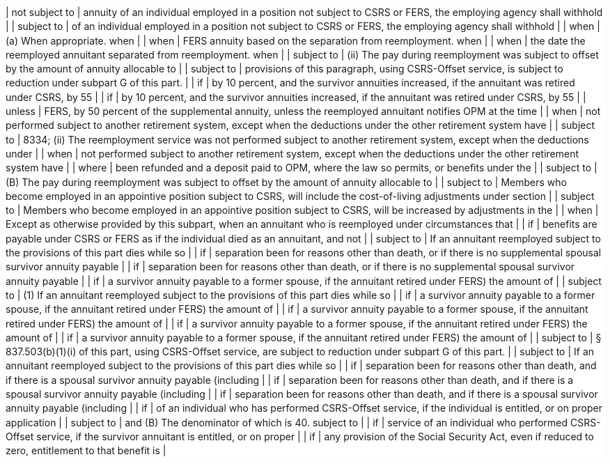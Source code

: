 | not subject to | annuity of an individual employed in a position not subject to CSRS or FERS, the employing agency shall withhold                      |
| subject to     | of an individual employed in a position not subject to CSRS or FERS, the employing agency shall withhold                              |
| when           | (a) When appropriate. when                                                                                                            |
| when           | FERS annuity based on the separation from reemployment. when                                                                          |
| when           | the date the reemployed annuitant separated from reemployment. when                                                                   |
| subject to     | (ii) The pay during reemployment was  subject to offset by the amount of annuity allocable to                                         |
| subject to     | provisions of this paragraph, using CSRS-Offset service, is subject to  reduction under subpart G of this part.                       |
| if             | by 10 percent, and the survivor annuities increased, if the annuitant was retired under CSRS, by 55                                   |
| if             | by 10 percent, and the survivor annuities increased, if the annuitant was retired under CSRS, by 55                                   |
| unless         | FERS, by 50 percent of the supplemental annuity, unless the reemployed annuitant notifies OPM at the time                             |
| when           | not performed subject to another retirement system, except when the deductions under the other retirement system have                 |
| subject to     | 8334; (ii) The reemployment service was not performed subject to another retirement system, except when the deductions under          |
| when           | not performed subject to another retirement system, except when the deductions under the other retirement system have                 |
| where          | been refunded and a deposit paid to OPM, where the law so permits, or benefits under the                                              |
| subject to     | (B) The pay during reemployment was  subject to offset by the amount of annuity allocable to                                          |
| subject to     | Members who become employed in an appointive position subject to CSRS, will include the cost-of-living adjustments under section      |
| subject to     | Members who become employed in an appointive position subject to CSRS, will be increased by adjustments in the                        |
| when           | Except as otherwise provided by this subpart,  when an annuitant who is reemployed under circumstances that                           |
| if             | benefits are payable under CSRS or FERS as if the individual died as an annuitant, and not                                            |
| subject to     | If an annuitant reemployed  subject to the provisions of this part dies while so                                                      |
| if             | separation been for reasons other than death, or if there is no supplemental spousal survivor annuity payable                         |
| if             | separation been for reasons other than death, or if there is no supplemental spousal survivor annuity payable                         |
| if             | a survivor annuity payable to a former spouse, if the annuitant retired under FERS) the amount of                                     |
| subject to     | (1) If an annuitant reemployed  subject to the provisions of this part dies while so                                                  |
| if             | a survivor annuity payable to a former spouse, if the annuitant retired under FERS) the amount of                                     |
| if             | a survivor annuity payable to a former spouse, if the annuitant retired under FERS) the amount of                                     |
| if             | a survivor annuity payable to a former spouse, if the annuitant retired under FERS) the amount of                                     |
| if             | a survivor annuity payable to a former spouse, if the annuitant retired under FERS) the amount of                                     |
| subject to     | &#167;&#8201;837.503(b)(1)(i) of this part, using CSRS-Offset service, are subject to  reduction under subpart G of this part.        |
| subject to     | If an annuitant reemployed  subject to the provisions of this part dies while so                                                      |
| if             | separation been for reasons other than death, and if there is a spousal survivor annuity payable (including                           |
| if             | separation been for reasons other than death, and if there is a spousal survivor annuity payable (including                           |
| if             | separation been for reasons other than death, and if there is a spousal survivor annuity payable (including                           |
| if             | of an individual who has performed CSRS-Offset service, if the individual is entitled, or on proper application                       |
| subject to     | and (B) The denominator of which is 40. subject to                                                                                    |
| if             | service of an individual who performed CSRS-Offset service, if the survivor annuitant is entitled, or on proper                       |
| if             | any provision of the Social Security Act, even if reduced to zero, entitlement to that benefit is                                     |